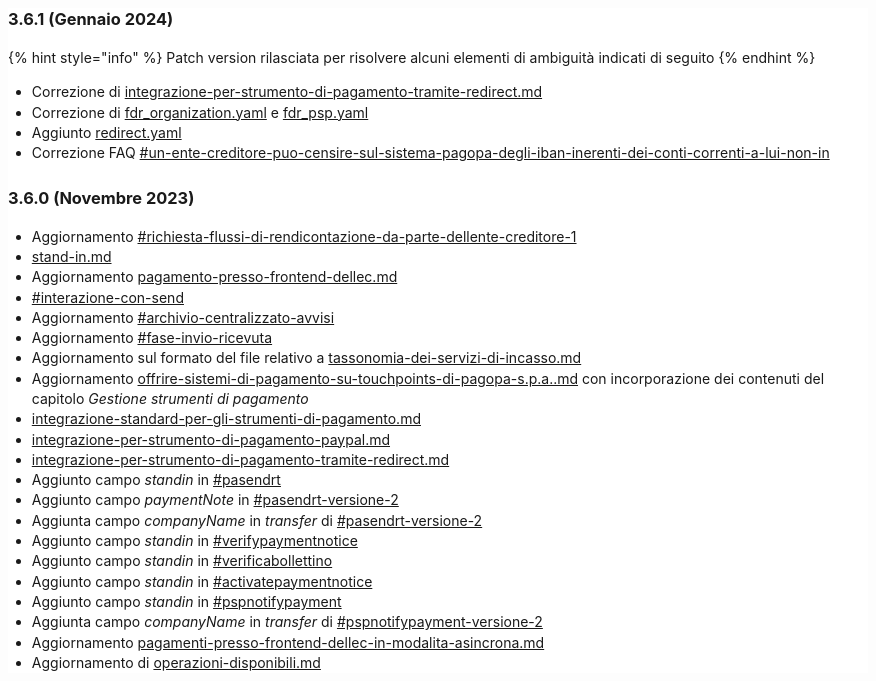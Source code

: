 ### 3.6.1 (Gennaio 2024)

{% hint style="info" %}
Patch version rilasciata per risolvere alcuni elementi di ambiguità indicati di seguito
{% endhint %}

* Correzione di [integrazione-per-strumento-di-pagamento-tramite-redirect.md](../prestatore-di-servizi-di-pagamento/modalita-di-integrazione/integrazione-per-strumento-di-pagamento-tramite-redirect.md "mention")
* Correzione di [fdr\_organization.yaml](https://github.com/pagopa/pagopa-api/blob/SANP3.6.1/openapi/fdr_organization.yaml) e [fdr\_psp.yaml](https://github.com/pagopa/pagopa-api/blob/SANP3.6.1/openapi/fdr_psp.yaml)
* Aggiunto [redirect.yaml](https://github.com/pagopa/pagopa-api/blob/SANP3.6.1/openapi/redirect.yaml)
* Correzione FAQ [#un-ente-creditore-puo-censire-sul-sistema-pagopa-degli-iban-inerenti-dei-conti-correnti-a-lui-non-in](../faq/ente-creditore.md#un-ente-creditore-puo-censire-sul-sistema-pagopa-degli-iban-inerenti-dei-conti-correnti-a-lui-non-in "mention")

### 3.6.0 (Novembre 2023)

* Aggiornamento [#richiesta-flussi-di-rendicontazione-da-parte-dellente-creditore-1](funzionamento-generale/rendicontazione-e-cashflow.md#richiesta-flussi-di-rendicontazione-da-parte-dellente-creditore-1 "mention")
* [stand-in.md](funzionamento-generale/stand-in.md "mention")
* Aggiornamento [pagamento-presso-frontend-dellec.md](../casi-duso/pagamento-presso-frontend-dellec.md "mention")
* [#interazione-con-send](../ente-creditore/modalita-dintegrazione/integrazione-tramite-api-asincrone.md#interazione-con-send "mention")
* Aggiornamento [#archivio-centralizzato-avvisi](../ente-creditore/modalita-dintegrazione/integrazione-tramite-api-sincrone.md#archivio-centralizzato-avvisi "mention")
* Aggiornamento [#fase-invio-ricevuta](../ente-creditore/modalita-dintegrazione/integrazione-tramite-api-sincrone.md#fase-invio-ricevuta "mention")
* Aggiornamento sul formato del file relativo a [tassonomia-dei-servizi-di-incasso.md](../ente-creditore/tassonomia-dei-servizi-di-incasso.md "mention")
* Aggiornamento [offrire-sistemi-di-pagamento-su-touchpoints-di-pagopa-s.p.a..md](../prestatore-di-servizi-di-pagamento/modalita-di-integrazione/offrire-sistemi-di-pagamento-su-touchpoints-di-pagopa-s.p.a..md "mention") con incorporazione dei contenuti del capitolo _Gestione strumenti di pagamento_
* [integrazione-standard-per-gli-strumenti-di-pagamento.md](../prestatore-di-servizi-di-pagamento/modalita-di-integrazione/integrazione-standard-per-gli-strumenti-di-pagamento.md "mention")
* [integrazione-per-strumento-di-pagamento-paypal.md](../prestatore-di-servizi-di-pagamento/modalita-di-integrazione/integrazione-per-strumento-di-pagamento-paypal.md "mention")
* [integrazione-per-strumento-di-pagamento-tramite-redirect.md](../prestatore-di-servizi-di-pagamento/modalita-di-integrazione/integrazione-per-strumento-di-pagamento-tramite-redirect.md "mention")
* Aggiunto campo _standin_ in [#pasendrt](../appendici/primitive.md#pasendrt "mention")
* Aggiunto campo _paymentNote_ in [#pasendrt-versione-2](../appendici/primitive.md#pasendrt-versione-2 "mention")
* Aggiunta campo _companyName_ in _transfer_ di [#pasendrt-versione-2](../appendici/primitive.md#pasendrt-versione-2 "mention")
* Aggiunto campo _standin_ in [#verifypaymentnotice](../appendici/primitive.md#verifypaymentnotice "mention")
* Aggiunto campo _standin_ in [#verificabollettino](../appendici/primitive.md#verificabollettino "mention")
* Aggiunto campo _standin_ in [#activatepaymentnotice](../appendici/primitive.md#activatepaymentnotice "mention")
* Aggiunto campo _standin_ in [#pspnotifypayment](../appendici/primitive.md#pspnotifypayment "mention")
* Aggiunta campo _companyName_ in _transfer_ di [#pspnotifypayment-versione-2](../appendici/primitive.md#pspnotifypayment-versione-2 "mention")
* Aggiornamento [pagamenti-presso-frontend-dellec-in-modalita-asincrona.md](../appendici/posizioni-debitorie/pagamenti-presso-frontend-dellec-in-modalita-asincrona.md "mention")
* Aggiornamento di [operazioni-disponibili.md](../appendici/posizioni-debitorie/operazioni-disponibili.md "mention")
